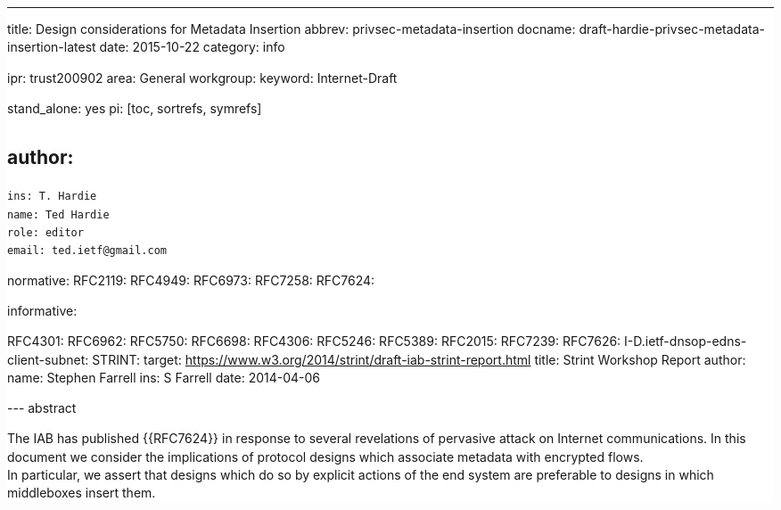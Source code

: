 ---
title: Design considerations for Metadata Insertion
abbrev: privsec-metadata-insertion 
docname: draft-hardie-privsec-metadata-insertion-latest
date: 2015-10-22
category: info

ipr: trust200902
area: General
workgroup: 
keyword: Internet-Draft

stand_alone: yes
pi: [toc, sortrefs, symrefs]

author:
 -
    ins: T. Hardie
    name: Ted Hardie
    role: editor
    email: ted.ietf@gmail.com

normative:
  RFC2119:
  RFC4949:
  RFC6973:
  RFC7258:
  RFC7624:

informative:

  RFC4301:
  RFC6962:
  RFC5750:
  RFC6698:
  RFC4306:
  RFC5246:
  RFC5389:
  RFC2015:
  RFC7239:
  RFC7626:
  I-D.ietf-dnsop-edns-client-subnet:
  STRINT:
    target: https://www.w3.org/2014/strint/draft-iab-strint-report.html
    title:  Strint Workshop Report
    author:
      name: Stephen Farrell
      ins: S Farrell
    date: 2014-04-06




--- abstract

The IAB has published {{RFC7624}} in
response to several revelations of pervasive attack on Internet
communications.  In this document we consider the implications of
protocol designs which associate metadata with encrypted flows.  
In particular, we assert that designs which do so by explicit 
actions of the end system are preferable to  designs in which 
middleboxes insert them.  
